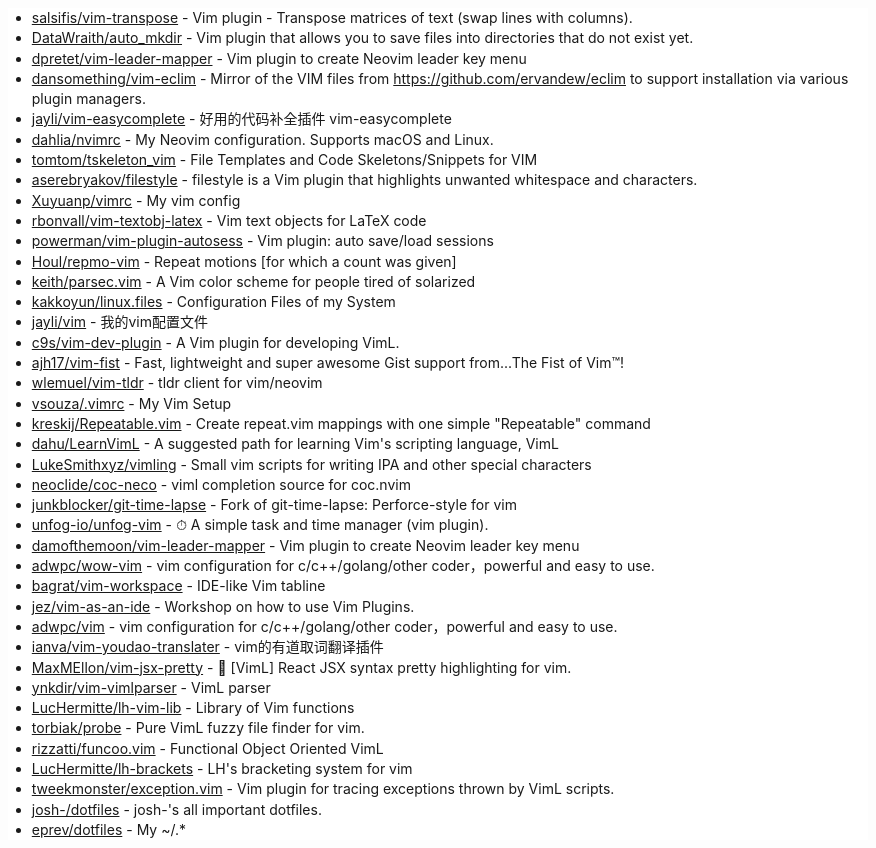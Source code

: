 * [salsifis/vim-transpose](https://github.com/salsifis/vim-transpose) - Vim plugin - Transpose matrices of text (swap lines with columns).
* [DataWraith/auto_mkdir](https://github.com/DataWraith/auto_mkdir) - Vim plugin that allows you to save files into directories that do not exist yet.
* [dpretet/vim-leader-mapper](https://github.com/dpretet/vim-leader-mapper) - Vim plugin to create Neovim leader key menu
* [dansomething/vim-eclim](https://github.com/dansomething/vim-eclim) - Mirror of the VIM files from https://github.com/ervandew/eclim to support installation via various plugin managers.
* [jayli/vim-easycomplete](https://github.com/jayli/vim-easycomplete) - 好用的代码补全插件 vim-easycomplete
* [dahlia/nvimrc](https://github.com/dahlia/nvimrc) - My Neovim configuration.  Supports macOS and Linux.
* [tomtom/tskeleton_vim](https://github.com/tomtom/tskeleton_vim) - File Templates and Code Skeletons/Snippets for VIM
* [aserebryakov/filestyle](https://github.com/aserebryakov/filestyle) - filestyle is a Vim plugin that highlights unwanted whitespace and characters.
* [Xuyuanp/vimrc](https://github.com/Xuyuanp/vimrc) - My vim config
* [rbonvall/vim-textobj-latex](https://github.com/rbonvall/vim-textobj-latex) - Vim text objects for LaTeX code
* [powerman/vim-plugin-autosess](https://github.com/powerman/vim-plugin-autosess) - Vim plugin: auto save/load sessions
* [Houl/repmo-vim](https://github.com/Houl/repmo-vim) - Repeat motions [for which a count was given]
* [keith/parsec.vim](https://github.com/keith/parsec.vim) - A Vim color scheme for people tired of solarized
* [kakkoyun/linux.files](https://github.com/kakkoyun/linux.files) - Configuration Files of my System
* [jayli/vim](https://github.com/jayli/vim) - 我的vim配置文件
* [c9s/vim-dev-plugin](https://github.com/c9s/vim-dev-plugin) - A Vim plugin for developing VimL.
* [ajh17/vim-fist](https://github.com/ajh17/vim-fist) - Fast, lightweight and super awesome Gist support from...The Fist of Vim™!
* [wlemuel/vim-tldr](https://github.com/wlemuel/vim-tldr) - tldr client for vim/neovim
* [vsouza/.vimrc](https://github.com/vsouza/.vimrc) - My Vim Setup
* [kreskij/Repeatable.vim](https://github.com/kreskij/Repeatable.vim) - Create repeat.vim mappings with one simple "Repeatable" command
* [dahu/LearnVimL](https://github.com/dahu/LearnVimL) - A suggested path for learning Vim's scripting language, VimL
* [LukeSmithxyz/vimling](https://github.com/LukeSmithxyz/vimling) - Small vim scripts for writing IPA and other special characters
* [neoclide/coc-neco](https://github.com/neoclide/coc-neco) - viml completion source for coc.nvim
* [junkblocker/git-time-lapse](https://github.com/junkblocker/git-time-lapse) - Fork of git-time-lapse: Perforce-style for vim
* [unfog-io/unfog-vim](https://github.com/unfog-io/unfog-vim) - ⏱ A simple task and time manager (vim plugin).
* [damofthemoon/vim-leader-mapper](https://github.com/damofthemoon/vim-leader-mapper) - Vim plugin to create Neovim leader key menu
* [adwpc/wow-vim](https://github.com/adwpc/wow-vim) - vim configuration for c/c++/golang/other coder，powerful and easy to use.
* [bagrat/vim-workspace](https://github.com/bagrat/vim-workspace) - IDE-like Vim tabline
* [jez/vim-as-an-ide](https://github.com/jez/vim-as-an-ide) - Workshop on how to use Vim Plugins.
* [adwpc/vim](https://github.com/adwpc/vim) - vim configuration for c/c++/golang/other coder，powerful and easy to use.
* [ianva/vim-youdao-translater](https://github.com/ianva/vim-youdao-translater) - vim的有道取词翻译插件
* [MaxMEllon/vim-jsx-pretty](https://github.com/MaxMEllon/vim-jsx-pretty) - :flashlight: [VimL] React JSX syntax pretty highlighting for vim.
* [ynkdir/vim-vimlparser](https://github.com/ynkdir/vim-vimlparser) - VimL parser
* [LucHermitte/lh-vim-lib](https://github.com/LucHermitte/lh-vim-lib) - Library of Vim functions
* [torbiak/probe](https://github.com/torbiak/probe) - Pure VimL fuzzy file finder for vim.
* [rizzatti/funcoo.vim](https://github.com/rizzatti/funcoo.vim) - Functional Object Oriented VimL
* [LucHermitte/lh-brackets](https://github.com/LucHermitte/lh-brackets) - LH's bracketing system for vim
* [tweekmonster/exception.vim](https://github.com/tweekmonster/exception.vim) - Vim plugin for tracing exceptions thrown by VimL scripts.
* [josh-/dotfiles](https://github.com/josh-/dotfiles) - josh-'s all important dotfiles.
* [eprev/dotfiles](https://github.com/eprev/dotfiles) - My ~/.*